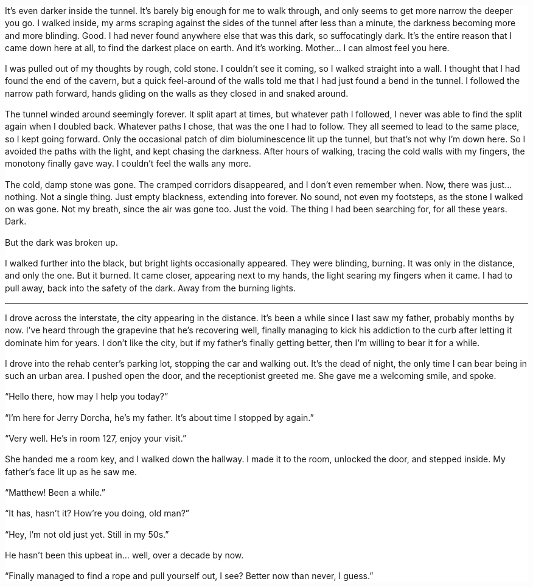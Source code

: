 It’s even darker inside the tunnel. It’s barely big enough for me to walk through, and only seems to get more narrow the deeper you go. I walked inside, my arms scraping against the sides of the tunnel after less than a minute, the darkness becoming more and more blinding. Good. I had never found anywhere else that was this dark, so suffocatingly dark. It’s the entire reason that I came down here at all, to find the darkest place on earth. And it’s working. Mother… I can almost feel you here.

I was pulled out of my thoughts by rough, cold stone. I couldn’t see it coming, so I walked straight into a wall. I thought that I had found the end of the cavern, but a quick feel-around of the walls told me that I had just found a bend in the tunnel. I followed the narrow path forward, hands gliding on the walls as they closed in and snaked around.

The tunnel winded around seemingly forever. It split apart at times, but whatever path I followed, I never was able to find the split again when I doubled back. Whatever paths I chose, that was the one I had to follow. They all seemed to lead to the same place, so I kept going forward. Only the occasional patch of dim bioluminescence lit up the tunnel, but that’s not why I’m down here. So I avoided the paths with the light, and kept chasing the darkness. After hours of walking, tracing the cold walls with my fingers, the monotony finally gave way. I couldn’t feel the walls any more.

The cold, damp stone was gone. The cramped corridors disappeared, and I don’t even remember when. Now, there was just… nothing. Not a single thing. Just empty blackness, extending into forever. No sound, not even my footsteps, as the stone I walked on was gone. Not my breath, since the air was gone too. Just the void. The thing I had been searching for, for all these years. Dark. 

But the dark was broken up.

I walked further into the black, but bright lights occasionally appeared. They were blinding, burning. It was only in the distance, and only the one. But it burned. It came closer, appearing next to my hands, the light searing my fingers when it came. I had to pull away, back into the safety of the dark. Away from the burning lights.

_  _  _  _  _  _  _  _  _  _  _  _  _  _  _  _  _  _  _  _  _  _  _  _  _ 

I drove across the interstate, the city appearing in the distance. It’s been a while since I last saw my father, probably months by now. I’ve heard through the grapevine that he’s recovering well, finally managing to kick his addiction to the curb after letting it dominate him for years. I don’t like the city, but if my father’s finally getting better, then I’m willing to bear it for a while.

I drove into the rehab center’s parking lot, stopping the car and walking out. It’s the dead of night, the only time I can bear being in such an urban area. I pushed open the door, and the receptionist greeted me. She gave me a welcoming smile, and spoke.

“Hello there, how may I help you today?”

“I’m here for Jerry Dorcha, he’s my father. It’s about time I stopped by again.”

“Very well. He’s in room 127, enjoy your visit.”

She handed me a room key, and I walked down the hallway. I made it to the room, unlocked the door, and stepped inside. My father’s face lit up as he saw me.

“Matthew! Been a while.”

“It has, hasn’t it? How’re you doing, old man?”

“Hey, I’m not old just yet. Still in my 50s.”

He hasn’t been this upbeat in… well, over a decade by now. 

“Finally managed to find a rope and pull yourself out, I see? Better now than never, I guess.”
